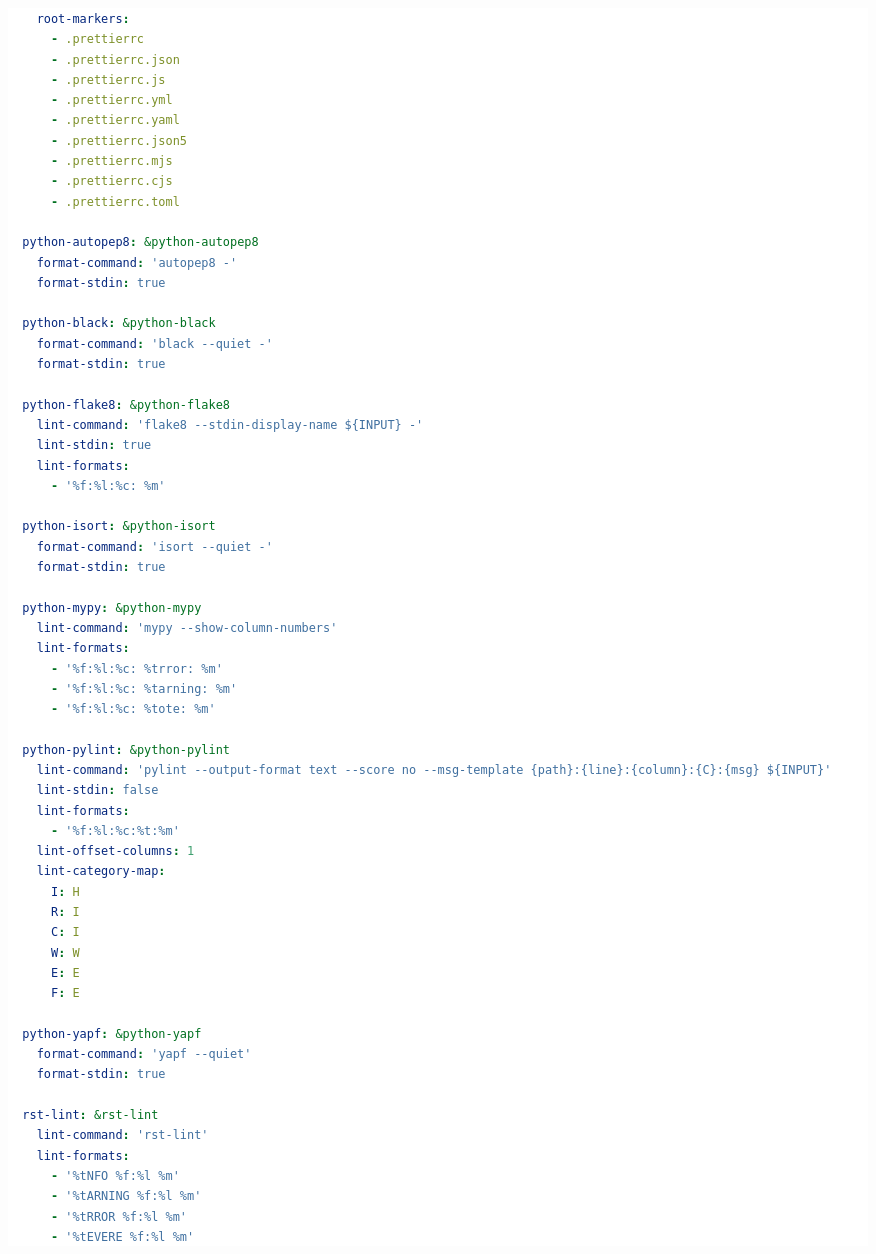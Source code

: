 ```yaml
    root-markers:
      - .prettierrc
      - .prettierrc.json
      - .prettierrc.js
      - .prettierrc.yml
      - .prettierrc.yaml
      - .prettierrc.json5
      - .prettierrc.mjs
      - .prettierrc.cjs
      - .prettierrc.toml

  python-autopep8: &python-autopep8
    format-command: 'autopep8 -'
    format-stdin: true

  python-black: &python-black
    format-command: 'black --quiet -'
    format-stdin: true

  python-flake8: &python-flake8
    lint-command: 'flake8 --stdin-display-name ${INPUT} -'
    lint-stdin: true
    lint-formats:
      - '%f:%l:%c: %m'

  python-isort: &python-isort
    format-command: 'isort --quiet -'
    format-stdin: true

  python-mypy: &python-mypy
    lint-command: 'mypy --show-column-numbers'
    lint-formats:
      - '%f:%l:%c: %trror: %m'
      - '%f:%l:%c: %tarning: %m'
      - '%f:%l:%c: %tote: %m'

  python-pylint: &python-pylint
    lint-command: 'pylint --output-format text --score no --msg-template {path}:{line}:{column}:{C}:{msg} ${INPUT}'
    lint-stdin: false
    lint-formats:
      - '%f:%l:%c:%t:%m'
    lint-offset-columns: 1
    lint-category-map:
      I: H
      R: I
      C: I
      W: W
      E: E
      F: E

  python-yapf: &python-yapf
    format-command: 'yapf --quiet'
    format-stdin: true

  rst-lint: &rst-lint
    lint-command: 'rst-lint'
    lint-formats:
      - '%tNFO %f:%l %m'
      - '%tARNING %f:%l %m'
      - '%tRROR %f:%l %m'
      - '%tEVERE %f:%l %m'

```